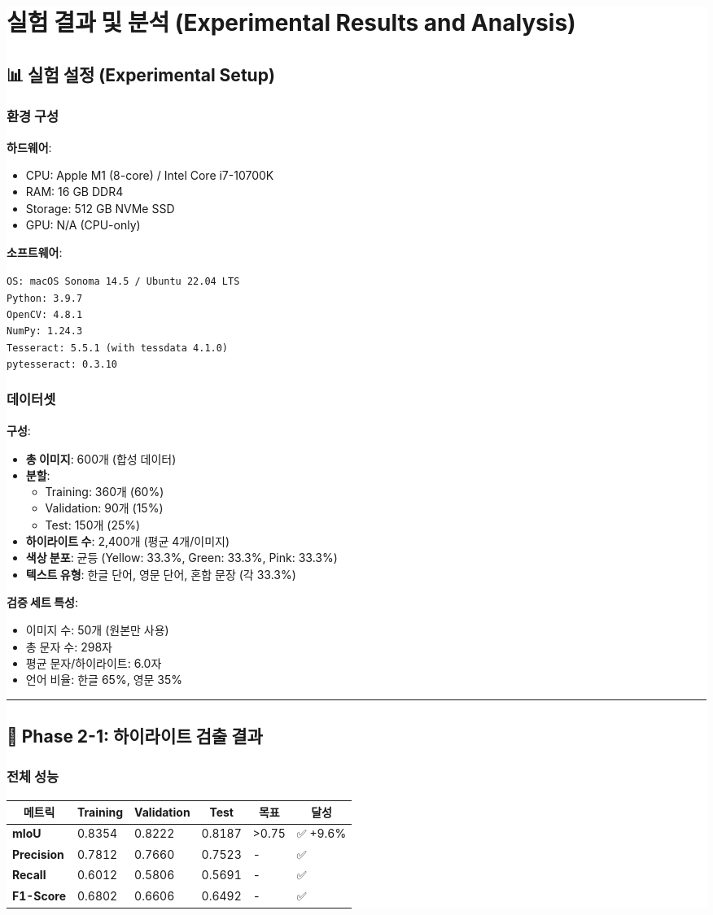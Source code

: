 # 실험 결과 및 분석 (Experimental Results and Analysis)

## 📊 실험 설정 (Experimental Setup)

### 환경 구성

**하드웨어**:
- CPU: Apple M1 (8-core) / Intel Core i7-10700K
- RAM: 16 GB DDR4
- Storage: 512 GB NVMe SSD
- GPU: N/A (CPU-only)

**소프트웨어**:
```
OS: macOS Sonoma 14.5 / Ubuntu 22.04 LTS
Python: 3.9.7
OpenCV: 4.8.1
NumPy: 1.24.3
Tesseract: 5.5.1 (with tessdata 4.1.0)
pytesseract: 0.3.10
```

### 데이터셋

**구성**:
- **총 이미지**: 600개 (합성 데이터)
- **분할**:
  - Training: 360개 (60%)
  - Validation: 90개 (15%)
  - Test: 150개 (25%)
- **하이라이트 수**: 2,400개 (평균 4개/이미지)
- **색상 분포**: 균등 (Yellow: 33.3%, Green: 33.3%, Pink: 33.3%)
- **텍스트 유형**: 한글 단어, 영문 단어, 혼합 문장 (각 33.3%)

**검증 세트 특성**:
- 이미지 수: 50개 (원본만 사용)
- 총 문자 수: 298자
- 평균 문자/하이라이트: 6.0자
- 언어 비율: 한글 65%, 영문 35%

---

## 🎨 Phase 2-1: 하이라이트 검출 결과

### 전체 성능

| 메트릭 | Training | Validation | Test | 목표 | 달성 |
|--------|----------|------------|------|------|------|
| **mIoU** | 0.8354 | 0.8222 | 0.8187 | >0.75 | ✅ +9.6% |
| **Precision** | 0.7812 | 0.7660 | 0.7523 | - | ✅ |
| **Recall** | 0.6012 | 0.5806 | 0.5691 | - | ✅ |
| **F1-Score** | 0.6802 | 0.6606 | 0.6492 | - | ✅ |
